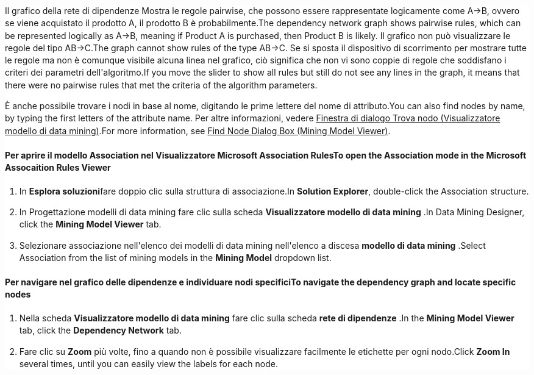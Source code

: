  <span data-ttu-id="f237d-124">Il grafico della rete di dipendenze Mostra le regole pairwise, che possono essere rappresentate logicamente come A->B, ovvero se viene acquistato il prodotto A, il prodotto B è probabilmente.</span><span class="sxs-lookup"><span data-stu-id="f237d-124">The dependency network graph shows pairwise rules, which can be represented logically as A->B, meaning if Product A is purchased, then Product B is likely.</span></span> <span data-ttu-id="f237d-125">Il grafico non può visualizzare le regole del tipo AB->C.</span><span class="sxs-lookup"><span data-stu-id="f237d-125">The graph cannot show rules of the type AB->C.</span></span> <span data-ttu-id="f237d-126">Se si sposta il dispositivo di scorrimento per mostrare tutte le regole ma non è comunque visibile alcuna linea nel grafico, ciò significa che non vi sono coppie di regole che soddisfano i criteri dei parametri dell'algoritmo.</span><span class="sxs-lookup"><span data-stu-id="f237d-126">If you move the slider to show all rules but still do not see any lines in the graph, it means that there were no pairwise rules that met the criteria of the algorithm parameters.</span></span>  
  
 <span data-ttu-id="f237d-127">È anche possibile trovare i nodi in base al nome, digitando le prime lettere del nome di attributo.</span><span class="sxs-lookup"><span data-stu-id="f237d-127">You can also find nodes by name, by typing the first letters of the attribute name.</span></span> <span data-ttu-id="f237d-128">Per altre informazioni, vedere [Finestra di dialogo Trova nodo &#40;Visualizzatore modello di data mining&#41;](../../2014/analysis-services/find-node-dialog-box-mining-model-viewer.md).</span><span class="sxs-lookup"><span data-stu-id="f237d-128">For more information, see [Find Node Dialog Box &#40;Mining Model Viewer&#41;](../../2014/analysis-services/find-node-dialog-box-mining-model-viewer.md).</span></span>  
  
#### <a name="to-open-the-association-mode-in-the-microsoft-assocaition-rules-viewer"></a><span data-ttu-id="f237d-129">Per aprire il modello Association nel Visualizzatore Microsoft Association Rules</span><span class="sxs-lookup"><span data-stu-id="f237d-129">To open the Association mode in the Microsoft Assocaition Rules Viewer</span></span>  
  
1.  <span data-ttu-id="f237d-130">In **Esplora soluzioni**fare doppio clic sulla struttura di associazione.</span><span class="sxs-lookup"><span data-stu-id="f237d-130">In **Solution Explorer**, double-click the Association structure.</span></span>  
  
2.  <span data-ttu-id="f237d-131">In Progettazione modelli di data mining fare clic sulla scheda **Visualizzatore modello di data mining** .</span><span class="sxs-lookup"><span data-stu-id="f237d-131">In Data Mining Designer, click the **Mining Model Viewer** tab.</span></span>  
  
3.  <span data-ttu-id="f237d-132">Selezionare associazione nell'elenco dei modelli di data mining nell'elenco a discesa **modello di data mining** .</span><span class="sxs-lookup"><span data-stu-id="f237d-132">Select Association from the list of mining models in the **Mining Model** dropdown list.</span></span>  
  
#### <a name="to-navigate-the-dependency-graph-and-locate-specific-nodes"></a><span data-ttu-id="f237d-133">Per navigare nel grafico delle dipendenze e individuare nodi specifici</span><span class="sxs-lookup"><span data-stu-id="f237d-133">To navigate the dependency graph and locate specific nodes</span></span>  
  
1.  <span data-ttu-id="f237d-134">Nella scheda **Visualizzatore modello di data mining** fare clic sulla scheda **rete di dipendenze** .</span><span class="sxs-lookup"><span data-stu-id="f237d-134">In the **Mining Model Viewer** tab, click the **Dependency Network** tab.</span></span>  
  
2.  <span data-ttu-id="f237d-135">Fare clic su **Zoom** più volte, fino a quando non è possibile visualizzare facilmente le etichette per ogni nodo.</span><span class="sxs-lookup"><span data-stu-id="f237d-135">Click **Zoom In** several times, until you can easily view the labels for each node.</span></span>  
  